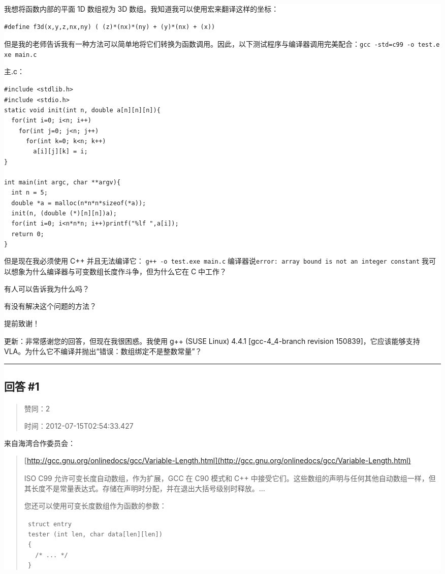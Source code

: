 我想将函数内部的平面 1D 数组视为 3D 数组。我知道我可以使用宏来翻译这样的坐标：

```
#define f3d(x,y,z,nx,ny) ( (z)*(nx)*(ny) + (y)*(nx) + (x)) 
```

但是我的老师告诉我有一种方法可以简单地将它们转换为函数调用。因此，以下测试程序与编译器调用完美配合：`gcc -std=c99 -o test.exe main.c`

主.c：

```
#include <stdlib.h>
#include <stdio.h>
static void init(int n, double a[n][n][n]){  
  for(int i=0; i<n; i++)
    for(int j=0; j<n; j++)
      for(int k=0; k<n; k++)
        a[i][j][k] = i;
}

int main(int argc, char **argv){
  int n = 5;
  double *a = malloc(n*n*n*sizeof(*a));
  init(n, (double (*)[n][n])a);
  for(int i=0; i<n*n*n; i++)printf("%lf ",a[i]);    
  return 0;
} 
```

但是现在我必须使用 C++ 并且无法编译它： `g++ -o test.exe main.c` 编译器说`error: array bound is not an integer constant` 我可以想象为什么编译器与可变数组长度作斗争，但为什么它在 C 中工作？

有人可以告诉我为什么吗？

有没有解决这个问题的方法？

提前致谢！

更新：非常感谢您的回答，但现在我很困惑。我使用 g++ (SUSE Linux) 4.4.1 [gcc-4_4-branch revision 150839]，它应该能够支持 VLA。为什么它不编译并抛出“错误：数组绑定不是整数常量”？

* * *

## 回答 #1

> 赞同：2
> 
> 时间：2012-07-15T02:54:33.427

来自海湾合作委员会：

> [http://gcc.gnu.org/onlinedocs/gcc/Variable-Length.html](http://gcc.gnu.org/onlinedocs/gcc/Variable-Length.html)
> 
> ISO C99 允许可变长度自动数组，作为扩展，GCC 在 C90 模式和 C++ 中接受它们。这些数组的声明与任何其他自动数组一样，但其长度不是常量表达式。存储在声明时分配，并在退出大括号级别时释放。...
> 
> 您还可以使用可变长度数组作为函数的参数：
> 
> ```
>  struct entry
>  tester (int len, char data[len][len])
>  {
>    /* ... */
>  } 
> ```
